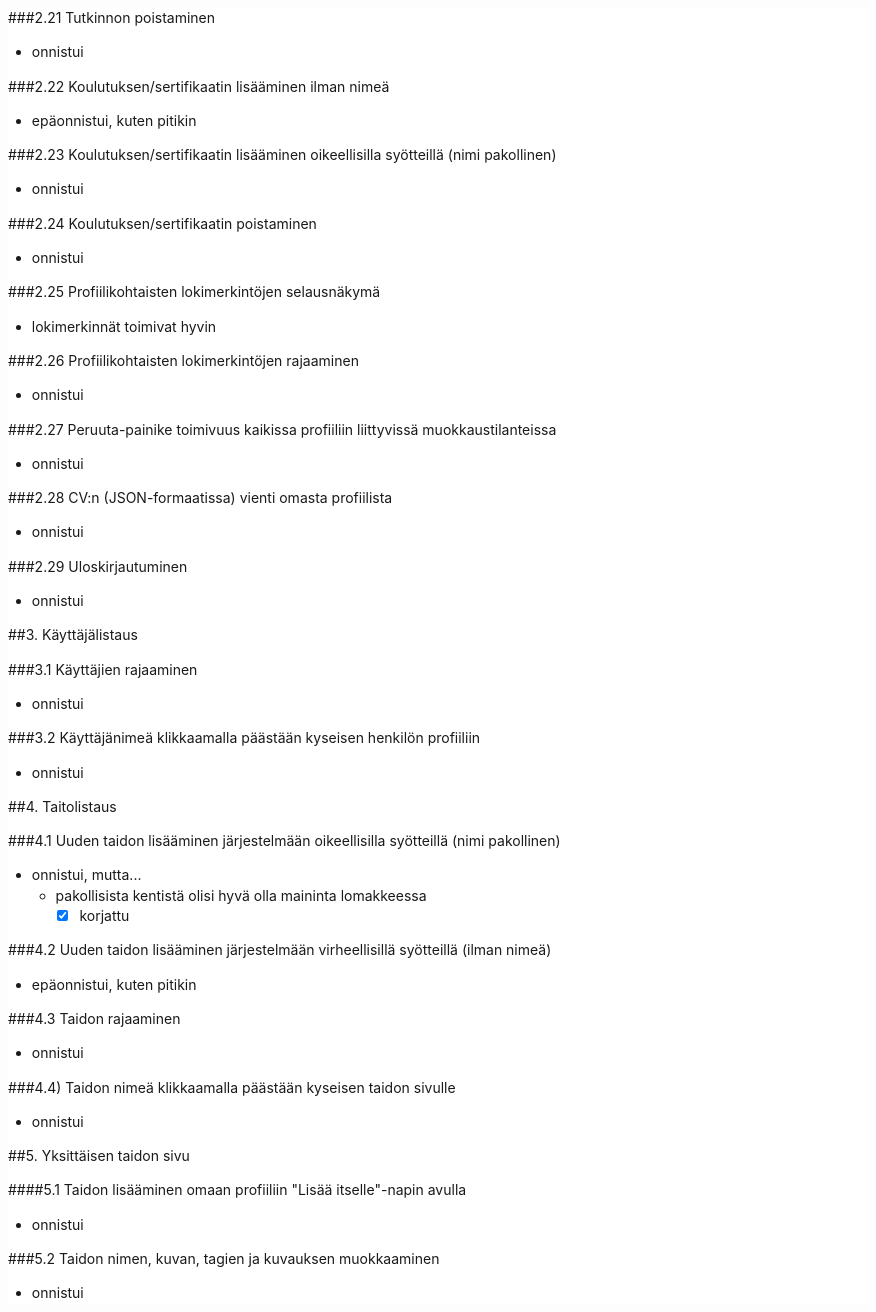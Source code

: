 ###2.21 Tutkinnon poistaminen
- onnistui

###2.22 Koulutuksen/sertifikaatin lisääminen ilman nimeä
- epäonnistui, kuten pitikin

###2.23 Koulutuksen/sertifikaatin lisääminen oikeellisilla syötteillä (nimi pakollinen)
- onnistui

###2.24 Koulutuksen/sertifikaatin poistaminen
- onnistui

###2.25 Profiilikohtaisten lokimerkintöjen selausnäkymä
- lokimerkinnät toimivat hyvin

###2.26 Profiilikohtaisten lokimerkintöjen rajaaminen
- onnistui

###2.27 Peruuta-painike toimivuus kaikissa profiiliin liittyvissä muokkaustilanteissa
- onnistui

###2.28 CV:n (JSON-formaatissa) vienti omasta profiilista
- onnistui

###2.29 Uloskirjautuminen
- onnistui


##3. Käyttäjälistaus

###3.1 Käyttäjien rajaaminen
- onnistui

###3.2 Käyttäjänimeä klikkaamalla päästään kyseisen henkilön profiiliin
- onnistui


##4. Taitolistaus

###4.1 Uuden taidon lisääminen järjestelmään oikeellisilla syötteillä (nimi pakollinen)
- onnistui, mutta...
  - pakollisista kentistä olisi hyvä olla maininta lomakkeessa 
      - [x] korjattu

###4.2 Uuden taidon lisääminen järjestelmään virheellisillä syötteillä (ilman nimeä)
- epäonnistui, kuten pitikin

###4.3 Taidon rajaaminen
- onnistui

###4.4) Taidon nimeä klikkaamalla päästään kyseisen taidon sivulle
- onnistui


##5. Yksittäisen taidon sivu

####5.1 Taidon lisääminen omaan profiiliin "Lisää itselle"-napin avulla
- onnistui

###5.2 Taidon nimen, kuvan, tagien ja kuvauksen muokkaaminen
- onnistui
